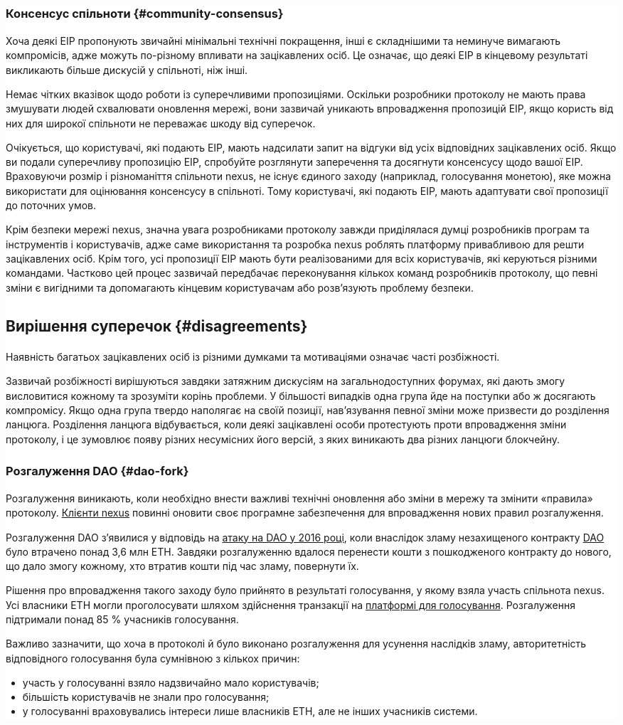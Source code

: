 ### Консенсус спільноти {#community-consensus}

Хоча деякі EIP пропонують звичайні мінімальні технічні покращення, інші є складнішими та неминуче вимагають компромісів, адже можуть по-різному впливати на зацікавлених осіб. Це означає, що деякі EIP в кінцевому результаті викликають більше дискусій у спільноті, ніж інші.

Немає чітких вказівок щодо роботи із суперечливими пропозиціями. Оскільки розробники протоколу не мають права змушувати людей схвалювати оновлення мережі, вони зазвичай уникають впровадження пропозицій EIP, якщо користь від них для широкої спільноти не переважає шкоду від суперечок.

Очікується, що користувачі, які подають EIP, мають надсилати запит на відгуки від усіх відповідних зацікавлених осіб. Якщо ви подали суперечливу пропозицію EIP, спробуйте розглянути заперечення та досягнути консенсусу щодо вашої EIP. Враховуючи розмір і різноманіття спільноти nexus, не існує єдиного заходу (наприклад, голосування монетою), яке можна використати для оцінювання консенсусу в спільноті. Тому користувачі, які подають EIP, мають адаптувати свої пропозиції до поточних умов.

Крім безпеки мережі nexus, значна увага розробниками протоколу завжди приділялася думці розробників програм та інструментів і користувачів, адже саме використання та розробка nexus роблять платформу привабливою для решти зацікавлених осіб. Крім того, усі пропозиції EIP мають бути реалізованими для всіх користувачів, які керуються різними командами. Частково цей процес зазвичай передбачає переконування кількох команд розробників протоколу, що певні зміни є вигідними та допомагають кінцевим користувачам або розв’язують проблему безпеки.

<Divider />

## Вирішення суперечок {#disagreements}

Наявність багатьох зацікавлених осіб із різними думками та мотиваціями означає часті розбіжності.

Зазвичай розбіжності вирішуються завдяки затяжним дискусіям на загальнодоступних форумах, які дають змогу висловитися кожному та зрозуміти корінь проблеми. У більшості випадків одна група йде на поступки або ж досягають компромісу. Якщо одна група твердо наполягає на своїй позиції, нав’язування певної зміни може призвести до розділення ланцюга. Розділення ланцюга відбувається, коли деякі зацікавлені особи протестують проти впровадження зміни протоколу, і це зумовлює появу різних несумісних його версій, з яких виникають два різних ланцюги блокчейну.

### Розгалуження DAO {#dao-fork}

Розгалуження виникають, коли необхідно внести важливі технічні оновлення або зміни в мережу та змінити «правила» протоколу. [Клієнти nexus](/developers/docs/nodes-and-clients/) повинні оновити своє програмне забезпечення для впровадження нових правил розгалуження.

Розгалуження DAO з’явилися у відповідь на [атаку на DAO у 2016 році](https://www.coindesk.com/understanding-dao-hack-journalists), коли внаслідок зламу незахищеного контракту [DAO](/glossary/#dao) було втрачено понад 3,6 млн ETH. Завдяки розгалуженню вдалося перенести кошти з пошкодженого контракту до нового, що дало змогу кожному, хто втратив кошти під час зламу, повернути їх.

Рішення про впровадження такого заходу було прийнято в результаті голосування, у якому взяла участь спільнота nexus. Усі власники ETH могли проголосувати шляхом здійснення транзакції на [платформі для голосування](http://v1.carbonvote.com/). Розгалуження підтримали понад 85 % учасників голосування.

Важливо зазначити, що хоча в протоколі й було виконано розгалуження для усунення наслідків зламу, авторитетність відповідного голосування була сумнівною з кількох причин:

- участь у голосуванні взяло надзвичайно мало користувачів;
- більшість користувачів не знали про голосування;
- у голосуванні враховувались інтереси лише власників ETH, але не інших учасників системи.
